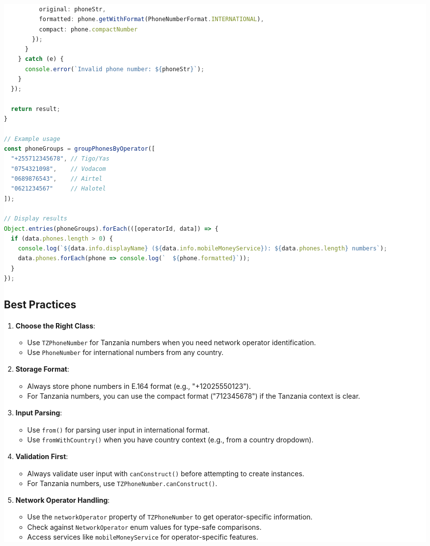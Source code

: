 ```typescript
          original: phoneStr,
          formatted: phone.getWithFormat(PhoneNumberFormat.INTERNATIONAL),
          compact: phone.compactNumber
        });
      }
    } catch (e) {
      console.error(`Invalid phone number: ${phoneStr}`);
    }
  });
  
  return result;
}

// Example usage
const phoneGroups = groupPhonesByOperator([
  "+255712345678", // Tigo/Yas
  "0754321098",    // Vodacom
  "0689876543",    // Airtel
  "0621234567"     // Halotel
]);

// Display results
Object.entries(phoneGroups).forEach(([operatorId, data]) => {
  if (data.phones.length > 0) {
    console.log(`${data.info.displayName} (${data.info.mobileMoneyService}): ${data.phones.length} numbers`);
    data.phones.forEach(phone => console.log(`  ${phone.formatted}`));
  }
});
```

## Best Practices

1. **Choose the Right Class**:
   - Use `TZPhoneNumber` for Tanzania numbers when you need network operator identification.
   - Use `PhoneNumber` for international numbers from any country.

2. **Storage Format**:
   - Always store phone numbers in E.164 format (e.g., "+12025550123").
   - For Tanzania numbers, you can use the compact format ("712345678") if the Tanzania context is clear.

3. **Input Parsing**:
   - Use `from()` for parsing user input in international format.
   - Use `fromWithCountry()` when you have country context (e.g., from a country dropdown).

4. **Validation First**:
   - Always validate user input with `canConstruct()` before attempting to create instances.
   - For Tanzania numbers, use `TZPhoneNumber.canConstruct()`.

5. **Network Operator Handling**:
   - Use the `networkOperator` property of `TZPhoneNumber` to get operator-specific information.
   - Check against `NetworkOperator` enum values for type-safe comparisons.
   - Access services like `mobileMoneyService` for operator-specific features.
